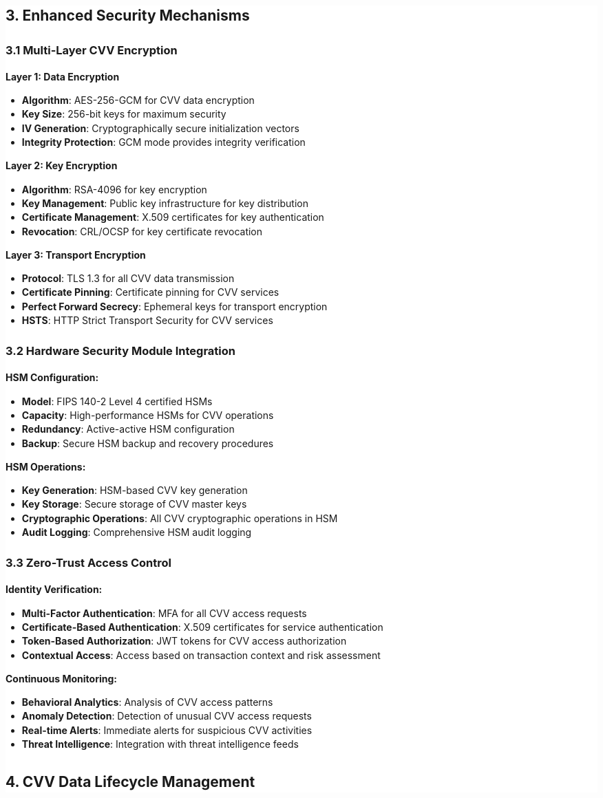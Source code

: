 ## 3. Enhanced Security Mechanisms

### 3.1 Multi-Layer CVV Encryption

**Layer 1: Data Encryption**
- **Algorithm**: AES-256-GCM for CVV data encryption
- **Key Size**: 256-bit keys for maximum security
- **IV Generation**: Cryptographically secure initialization vectors
- **Integrity Protection**: GCM mode provides integrity verification

**Layer 2: Key Encryption**
- **Algorithm**: RSA-4096 for key encryption
- **Key Management**: Public key infrastructure for key distribution
- **Certificate Management**: X.509 certificates for key authentication
- **Revocation**: CRL/OCSP for key certificate revocation

**Layer 3: Transport Encryption**
- **Protocol**: TLS 1.3 for all CVV data transmission
- **Certificate Pinning**: Certificate pinning for CVV services
- **Perfect Forward Secrecy**: Ephemeral keys for transport encryption
- **HSTS**: HTTP Strict Transport Security for CVV services

### 3.2 Hardware Security Module Integration

**HSM Configuration:**
- **Model**: FIPS 140-2 Level 4 certified HSMs
- **Capacity**: High-performance HSMs for CVV operations
- **Redundancy**: Active-active HSM configuration
- **Backup**: Secure HSM backup and recovery procedures

**HSM Operations:**
- **Key Generation**: HSM-based CVV key generation
- **Key Storage**: Secure storage of CVV master keys
- **Cryptographic Operations**: All CVV cryptographic operations in HSM
- **Audit Logging**: Comprehensive HSM audit logging

### 3.3 Zero-Trust Access Control

**Identity Verification:**
- **Multi-Factor Authentication**: MFA for all CVV access requests
- **Certificate-Based Authentication**: X.509 certificates for service authentication
- **Token-Based Authorization**: JWT tokens for CVV access authorization
- **Contextual Access**: Access based on transaction context and risk assessment

**Continuous Monitoring:**
- **Behavioral Analytics**: Analysis of CVV access patterns
- **Anomaly Detection**: Detection of unusual CVV access requests
- **Real-time Alerts**: Immediate alerts for suspicious CVV activities
- **Threat Intelligence**: Integration with threat intelligence feeds

## 4. CVV Data Lifecycle Management
